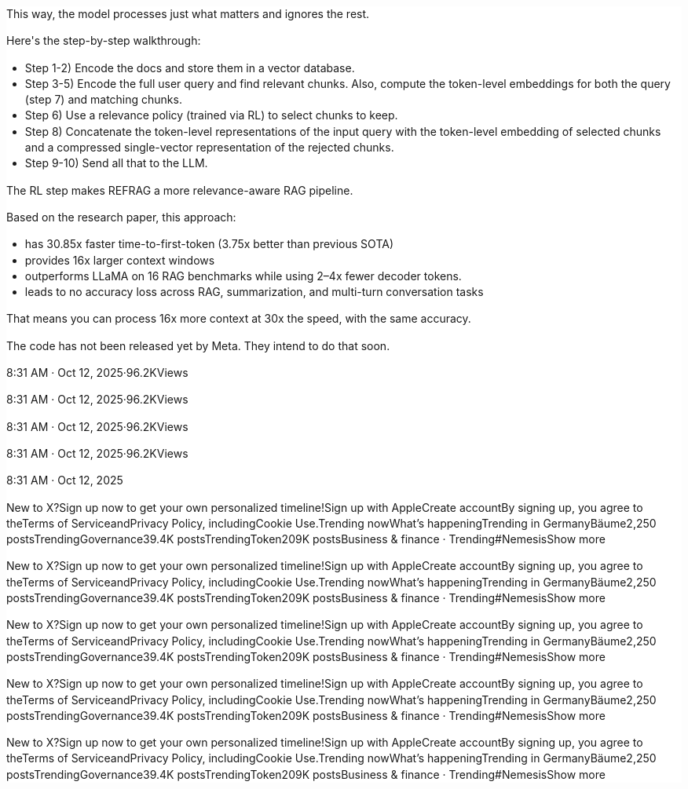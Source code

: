 This way, the model processes just what matters and ignores the rest.

Here's the step-by-step walkthrough:

- Step 1-2) Encode the docs and store them in a vector database.
- Step 3-5) Encode the full user query and find relevant chunks. Also, compute the token-level embeddings for both the query (step 7) and matching chunks.
- Step 6) Use a relevance policy (trained via RL) to select chunks to keep.
- Step 8) Concatenate the token-level representations of the input query with the token-level embedding of selected chunks and a compressed single-vector representation of the rejected chunks.
- Step 9-10) Send all that to the LLM.

The RL step makes REFRAG a more relevance-aware RAG pipeline.

Based on the research paper, this approach:

- has 30.85x faster time-to-first-token (3.75x better than previous SOTA)
- provides 16x larger context windows
- outperforms LLaMA on 16 RAG benchmarks while using 2–4x fewer decoder tokens.
- leads to no accuracy loss across RAG, summarization, and multi-turn conversation tasks

That means you can process 16x more context at 30x the speed, with the same accuracy.

The code has not been released yet by Meta. They intend to do that soon.

8:31 AM · Oct 12, 2025·96.2KViews

8:31 AM · Oct 12, 2025·96.2KViews

8:31 AM · Oct 12, 2025·96.2KViews

8:31 AM · Oct 12, 2025·96.2KViews

8:31 AM · Oct 12, 2025

New to X?Sign up now to get your own personalized timeline!Sign up with AppleCreate accountBy signing up, you agree to theTerms of ServiceandPrivacy Policy, includingCookie Use.Trending nowWhat’s happeningTrending in GermanyBäume2,250 postsTrendingGovernance39.4K postsTrendingToken209K postsBusiness & finance · Trending#NemesisShow more

New to X?Sign up now to get your own personalized timeline!Sign up with AppleCreate accountBy signing up, you agree to theTerms of ServiceandPrivacy Policy, includingCookie Use.Trending nowWhat’s happeningTrending in GermanyBäume2,250 postsTrendingGovernance39.4K postsTrendingToken209K postsBusiness & finance · Trending#NemesisShow more

New to X?Sign up now to get your own personalized timeline!Sign up with AppleCreate accountBy signing up, you agree to theTerms of ServiceandPrivacy Policy, includingCookie Use.Trending nowWhat’s happeningTrending in GermanyBäume2,250 postsTrendingGovernance39.4K postsTrendingToken209K postsBusiness & finance · Trending#NemesisShow more

New to X?Sign up now to get your own personalized timeline!Sign up with AppleCreate accountBy signing up, you agree to theTerms of ServiceandPrivacy Policy, includingCookie Use.Trending nowWhat’s happeningTrending in GermanyBäume2,250 postsTrendingGovernance39.4K postsTrendingToken209K postsBusiness & finance · Trending#NemesisShow more

New to X?Sign up now to get your own personalized timeline!Sign up with AppleCreate accountBy signing up, you agree to theTerms of ServiceandPrivacy Policy, includingCookie Use.Trending nowWhat’s happeningTrending in GermanyBäume2,250 postsTrendingGovernance39.4K postsTrendingToken209K postsBusiness & finance · Trending#NemesisShow more

